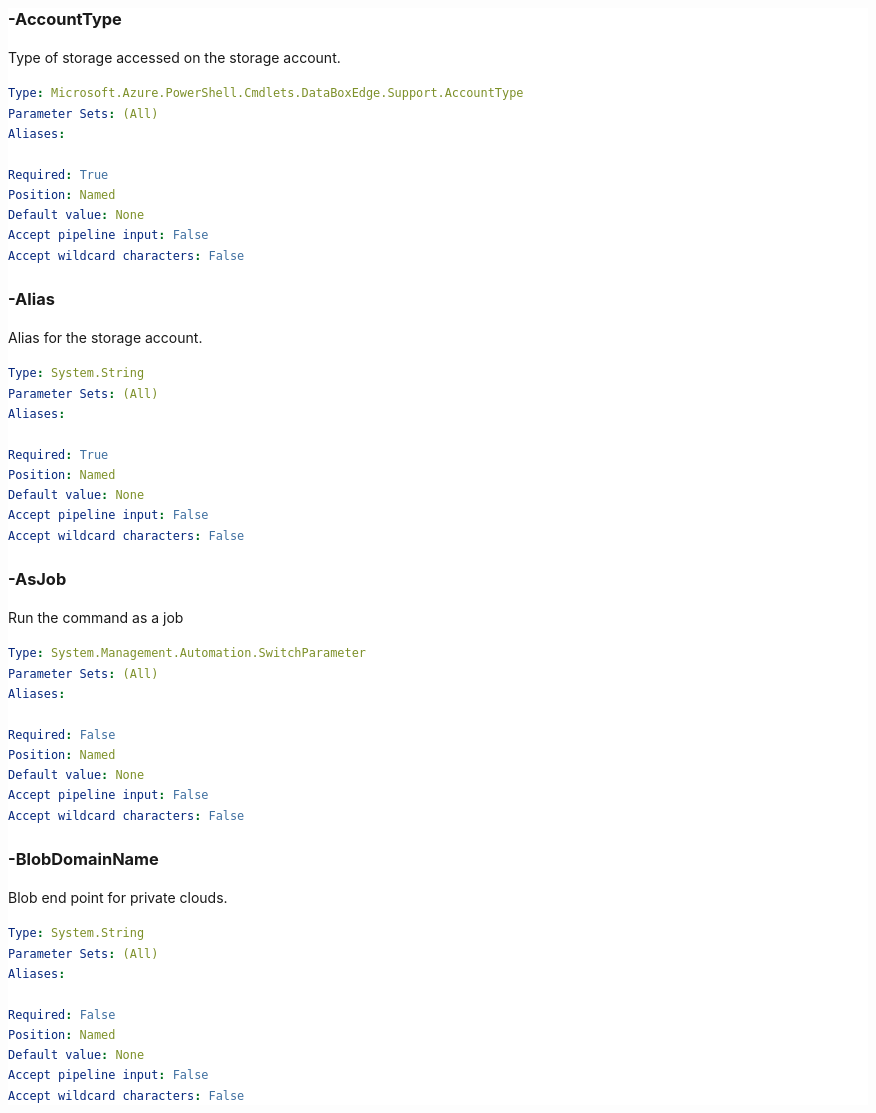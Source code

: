 ### -AccountType
Type of storage accessed on the storage account.

```yaml
Type: Microsoft.Azure.PowerShell.Cmdlets.DataBoxEdge.Support.AccountType
Parameter Sets: (All)
Aliases:

Required: True
Position: Named
Default value: None
Accept pipeline input: False
Accept wildcard characters: False
```

### -Alias
Alias for the storage account.

```yaml
Type: System.String
Parameter Sets: (All)
Aliases:

Required: True
Position: Named
Default value: None
Accept pipeline input: False
Accept wildcard characters: False
```

### -AsJob
Run the command as a job

```yaml
Type: System.Management.Automation.SwitchParameter
Parameter Sets: (All)
Aliases:

Required: False
Position: Named
Default value: None
Accept pipeline input: False
Accept wildcard characters: False
```

### -BlobDomainName
Blob end point for private clouds.

```yaml
Type: System.String
Parameter Sets: (All)
Aliases:

Required: False
Position: Named
Default value: None
Accept pipeline input: False
Accept wildcard characters: False
```
